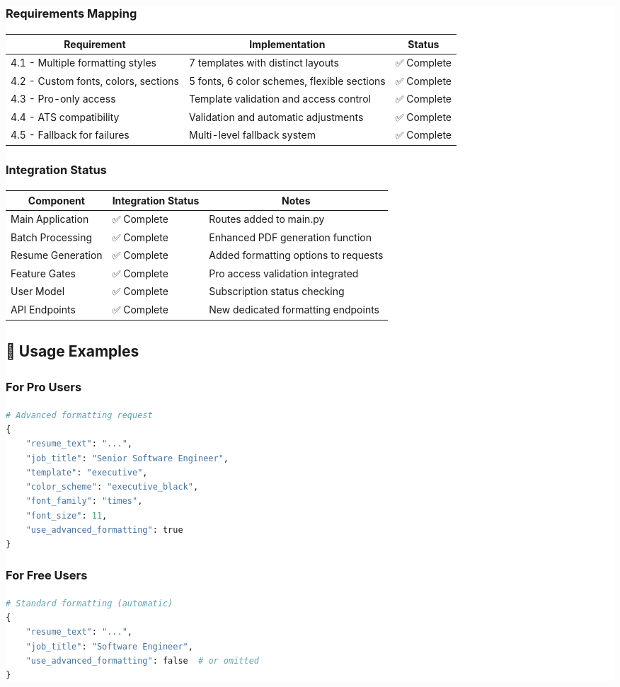 ### Requirements Mapping

| Requirement | Implementation | Status |
|-------------|----------------|---------|
| 4.1 - Multiple formatting styles | 7 templates with distinct layouts | ✅ Complete |
| 4.2 - Custom fonts, colors, sections | 5 fonts, 6 color schemes, flexible sections | ✅ Complete |
| 4.3 - Pro-only access | Template validation and access control | ✅ Complete |
| 4.4 - ATS compatibility | Validation and automatic adjustments | ✅ Complete |
| 4.5 - Fallback for failures | Multi-level fallback system | ✅ Complete |

### Integration Status

| Component | Integration Status | Notes |
|-----------|-------------------|-------|
| Main Application | ✅ Complete | Routes added to main.py |
| Batch Processing | ✅ Complete | Enhanced PDF generation function |
| Resume Generation | ✅ Complete | Added formatting options to requests |
| Feature Gates | ✅ Complete | Pro access validation integrated |
| User Model | ✅ Complete | Subscription status checking |
| API Endpoints | ✅ Complete | New dedicated formatting endpoints |

## 🚀 Usage Examples

### For Pro Users
```python
# Advanced formatting request
{
    "resume_text": "...",
    "job_title": "Senior Software Engineer",
    "template": "executive",
    "color_scheme": "executive_black",
    "font_family": "times",
    "font_size": 11,
    "use_advanced_formatting": true
}
```

### For Free Users
```python
# Standard formatting (automatic)
{
    "resume_text": "...",
    "job_title": "Software Engineer",
    "use_advanced_formatting": false  # or omitted
}
```
